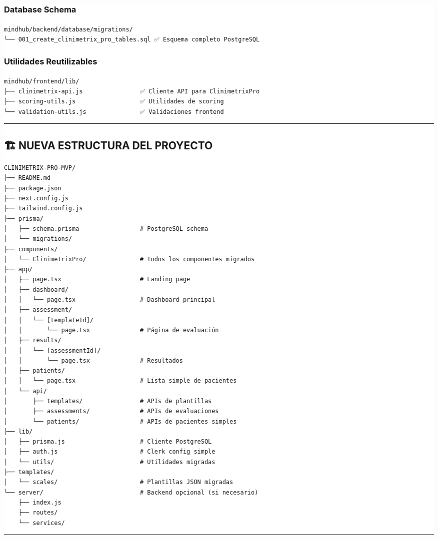 ### **Database Schema**
```
mindhub/backend/database/migrations/
└── 001_create_clinimetrix_pro_tables.sql ✅ Esquema completo PostgreSQL
```

### **Utilidades Reutilizables**
```
mindhub/frontend/lib/
├── clinimetrix-api.js                ✅ Cliente API para ClinimetrixPro
├── scoring-utils.js                  ✅ Utilidades de scoring
└── validation-utils.js               ✅ Validaciones frontend
```

---

## 🏗️ NUEVA ESTRUCTURA DEL PROYECTO

```
CLINIMETRIX-PRO-MVP/
├── README.md
├── package.json
├── next.config.js
├── tailwind.config.js
├── prisma/
│   ├── schema.prisma                 # PostgreSQL schema
│   └── migrations/
├── components/
│   └── ClinimetrixPro/               # Todos los componentes migrados
├── app/
│   ├── page.tsx                      # Landing page
│   ├── dashboard/
│   │   └── page.tsx                  # Dashboard principal
│   ├── assessment/
│   │   └── [templateId]/
│   │       └── page.tsx              # Página de evaluación
│   ├── results/
│   │   └── [assessmentId]/
│   │       └── page.tsx              # Resultados
│   ├── patients/
│   │   └── page.tsx                  # Lista simple de pacientes
│   └── api/
│       ├── templates/                # APIs de plantillas
│       ├── assessments/              # APIs de evaluaciones
│       └── patients/                 # APIs de pacientes simples
├── lib/
│   ├── prisma.js                     # Cliente PostgreSQL
│   ├── auth.js                       # Clerk config simple
│   └── utils/                        # Utilidades migradas
├── templates/
│   └── scales/                       # Plantillas JSON migradas
└── server/                           # Backend opcional (si necesario)
    ├── index.js
    ├── routes/
    └── services/
```

---